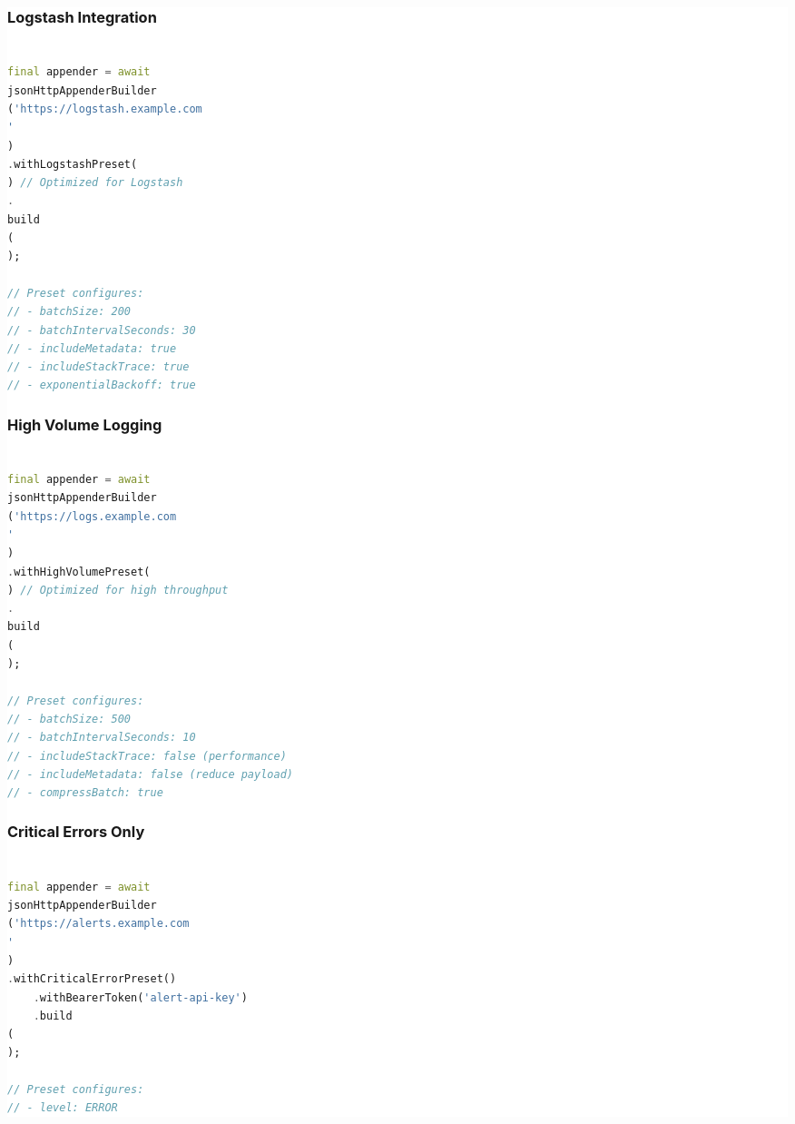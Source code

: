 ### Logstash Integration

```dart

final appender = await
jsonHttpAppenderBuilder
('https://logstash.example.com
'
)
.withLogstashPreset(
) // Optimized for Logstash
.
build
(
);

// Preset configures:
// - batchSize: 200
// - batchIntervalSeconds: 30
// - includeMetadata: true
// - includeStackTrace: true
// - exponentialBackoff: true
```

### High Volume Logging

```dart

final appender = await
jsonHttpAppenderBuilder
('https://logs.example.com
'
)
.withHighVolumePreset(
) // Optimized for high throughput
.
build
(
);

// Preset configures:
// - batchSize: 500
// - batchIntervalSeconds: 10
// - includeStackTrace: false (performance)
// - includeMetadata: false (reduce payload)
// - compressBatch: true
```

### Critical Errors Only

```dart

final appender = await
jsonHttpAppenderBuilder
('https://alerts.example.com
'
)
.withCriticalErrorPreset()
    .withBearerToken('alert-api-key')
    .build
(
);

// Preset configures:
// - level: ERROR
```